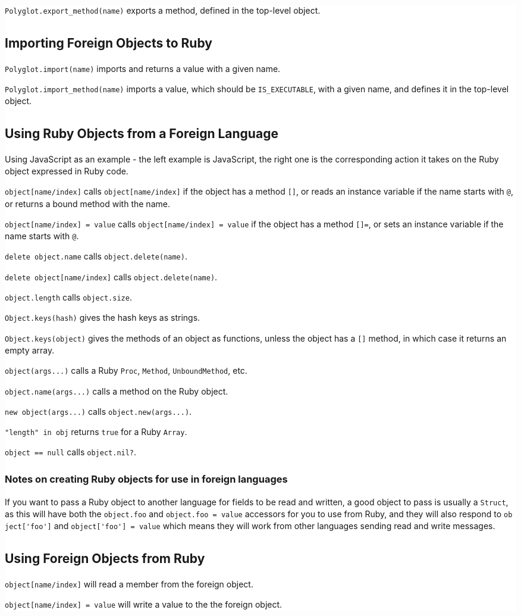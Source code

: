 `Polyglot.export_method(name)` exports a method, defined in the top-level
object.

## Importing Foreign Objects to Ruby

`Polyglot.import(name)` imports and returns a value with a given name.

`Polyglot.import_method(name)` imports a value, which should be `IS_EXECUTABLE`,
with a given name, and defines it in the top-level object.

## Using Ruby Objects from a Foreign Language

Using JavaScript as an example - the left example is JavaScript, the right one
is the corresponding action it takes on the Ruby object expressed in Ruby code.

`object[name/index]` calls `object[name/index]` if the object has a method `[]`,
or reads an instance variable if the name starts with `@`, or returns a bound
method with the name.

`object[name/index] = value` calls `object[name/index] = value` if the object
has a method `[]=`, or sets an instance variable if the name starts with `@`.

`delete object.name` calls `object.delete(name)`.

`delete object[name/index]` calls `object.delete(name)`.

`object.length` calls `object.size`.

`Object.keys(hash)` gives the hash keys as strings.

`Object.keys(object)` gives the methods of an object as functions, unless the
object has a `[]` method, in which case it returns an empty array.

`object(args...)` calls a Ruby `Proc`, `Method`, `UnboundMethod`, etc.

`object.name(args...)` calls a method on the Ruby object.

`new object(args...)` calls `object.new(args...)`.

`"length" in obj` returns `true` for a Ruby `Array`.

`object == null` calls `object.nil?`.

### Notes on creating Ruby objects for use in foreign languages

If you want to pass a Ruby object to another language for fields to be read and
written, a good object to pass is usually a `Struct`, as this will have both the
`object.foo` and `object.foo = value` accessors for you to use from Ruby, and
they will also respond to `object['foo']` and `object['foo'] = value` which
means they will work from other languages sending read and write messages.

## Using Foreign Objects from Ruby

`object[name/index]` will read a member from the foreign object.

`object[name/index] = value` will write a value to the the foreign object.

